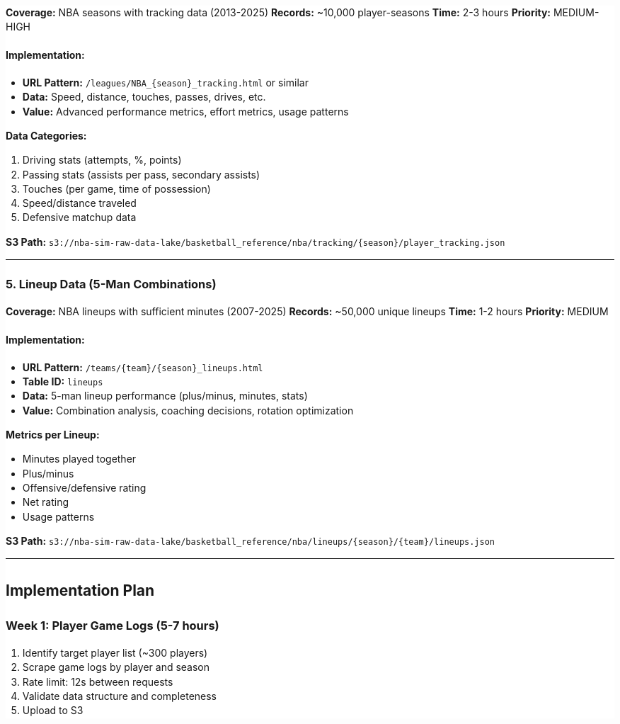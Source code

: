 **Coverage:** NBA seasons with tracking data (2013-2025)
**Records:** ~10,000 player-seasons
**Time:** 2-3 hours
**Priority:** MEDIUM-HIGH

#### Implementation:
- **URL Pattern:** `/leagues/NBA_{season}_tracking.html` or similar
- **Data:** Speed, distance, touches, passes, drives, etc.
- **Value:** Advanced performance metrics, effort metrics, usage patterns

**Data Categories:**
1. Driving stats (attempts, %, points)
2. Passing stats (assists per pass, secondary assists)
3. Touches (per game, time of possession)
4. Speed/distance traveled
5. Defensive matchup data

**S3 Path:** `s3://nba-sim-raw-data-lake/basketball_reference/nba/tracking/{season}/player_tracking.json`

---

### 5. Lineup Data (5-Man Combinations)

**Coverage:** NBA lineups with sufficient minutes (2007-2025)
**Records:** ~50,000 unique lineups
**Time:** 1-2 hours
**Priority:** MEDIUM

#### Implementation:
- **URL Pattern:** `/teams/{team}/{season}_lineups.html`
- **Table ID:** `lineups`
- **Data:** 5-man lineup performance (plus/minus, minutes, stats)
- **Value:** Combination analysis, coaching decisions, rotation optimization

**Metrics per Lineup:**
- Minutes played together
- Plus/minus
- Offensive/defensive rating
- Net rating
- Usage patterns

**S3 Path:** `s3://nba-sim-raw-data-lake/basketball_reference/nba/lineups/{season}/{team}/lineups.json`

---

## Implementation Plan

### Week 1: Player Game Logs (5-7 hours)
1. Identify target player list (~300 players)
2. Scrape game logs by player and season
3. Rate limit: 12s between requests
4. Validate data structure and completeness
5. Upload to S3
